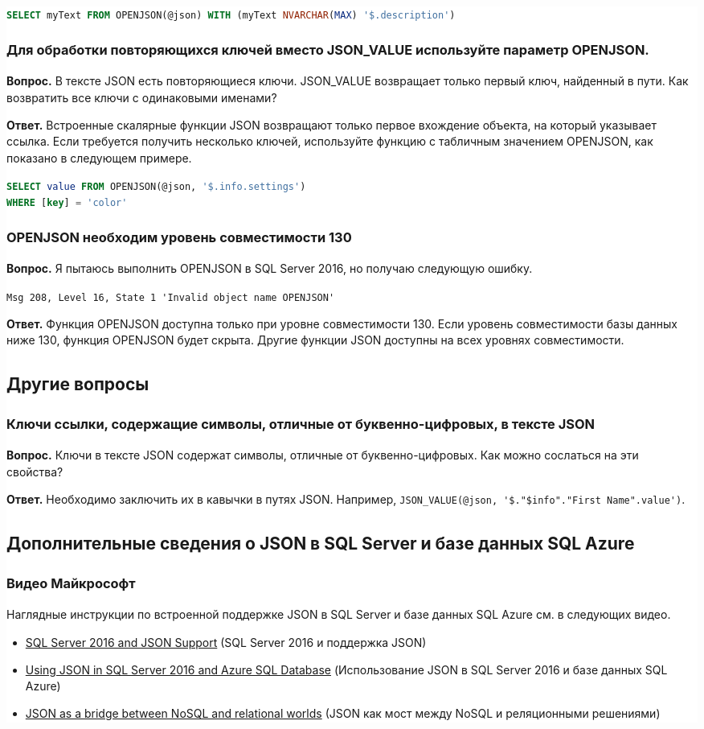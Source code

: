 ```sql  
SELECT myText FROM OPENJSON(@json) WITH (myText NVARCHAR(MAX) '$.description')  
```  

### <a name="handle-duplicate-keys-with-openjson-instead-of-json_value"></a>Для обработки повторяющихся ключей вместо JSON_VALUE используйте параметр OPENJSON.
 **Вопрос.** В тексте JSON есть повторяющиеся ключи. JSON_VALUE возвращает только первый ключ, найденный в пути. Как возвратить все ключи с одинаковыми именами?  
  
 **Ответ.** Встроенные скалярные функции JSON возвращают только первое вхождение объекта, на который указывает ссылка. Если требуется получить несколько ключей, используйте функцию с табличным значением OPENJSON, как показано в следующем примере.  
  
```sql  
SELECT value FROM OPENJSON(@json, '$.info.settings')  
WHERE [key] = 'color'  
```  

### <a name="openjson-requires-compatibility-level-130"></a>OPENJSON необходим уровень совместимости 130  
 **Вопрос.** Я пытаюсь выполнить OPENJSON в SQL Server 2016, но получаю следующую ошибку.  
  
 `Msg 208, Level 16, State 1 'Invalid object name OPENJSON'`  
  
 **Ответ.** Функция OPENJSON доступна только при уровне совместимости 130. Если уровень совместимости базы данных ниже 130, функция OPENJSON будет скрыта. Другие функции JSON доступны на всех уровнях совместимости.  
 
## <a name="other-questions"></a>Другие вопросы

### <a name="reference-keys-that-contain-non-alphanumeric-characters-in-json-text"></a>Ключи ссылки, содержащие символы, отличные от буквенно-цифровых, в тексте JSON  
 **Вопрос.** Ключи в тексте JSON содержат символы, отличные от буквенно-цифровых. Как можно сослаться на эти свойства?  
  
 **Ответ.** Необходимо заключить их в кавычки в путях JSON. Например, `JSON_VALUE(@json, '$."$info"."First Name".value')`.
 
## <a name="learn-more-about-json-in-sql-server-and-azure-sql-database"></a>Дополнительные сведения о JSON в SQL Server и базе данных SQL Azure  
  
### <a name="microsoft-videos"></a>Видео Майкрософт

Наглядные инструкции по встроенной поддержке JSON в SQL Server и базе данных SQL Azure см. в следующих видео.

-   [SQL Server 2016 and JSON Support](https://channel9.msdn.com/Shows/Data-Exposed/SQL-Server-2016-and-JSON-Support) (SQL Server 2016 и поддержка JSON)

-   [Using JSON in SQL Server 2016 and Azure SQL Database](https://channel9.msdn.com/Shows/Data-Exposed/Using-JSON-in-SQL-Server-2016-and-Azure-SQL-Database) (Использование JSON в SQL Server 2016 и базе данных SQL Azure)

-   [JSON as a bridge between NoSQL and relational worlds](https://channel9.msdn.com/events/DataDriven/SQLServer2016/JSON-as-a-bridge-betwen-NoSQL-and-relational-worlds) (JSON как мост между NoSQL и реляционными решениями)
